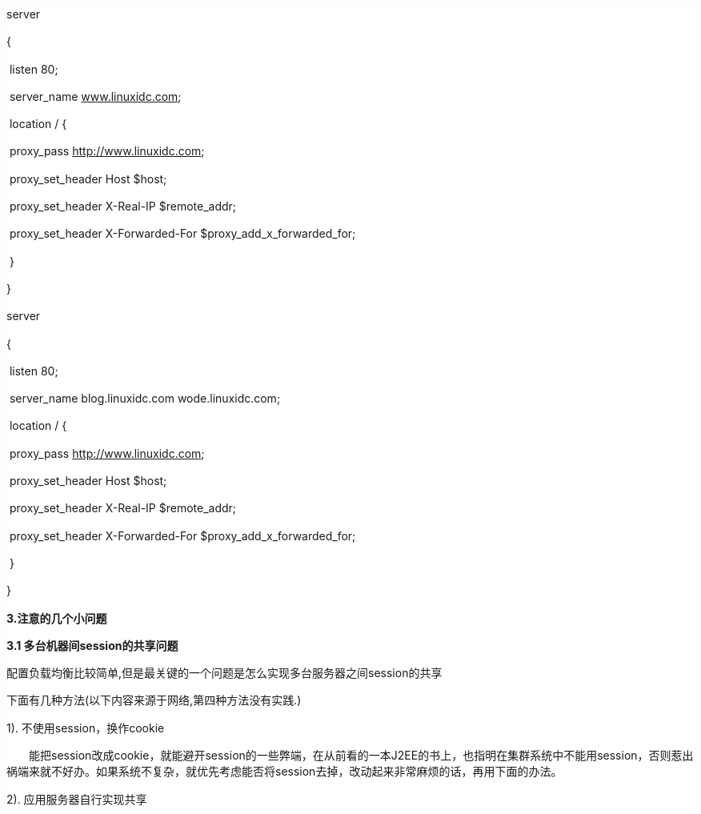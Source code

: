  

server

{

​    listen  80;

​    server_name  www.linuxidc.com;

 

​    location / {

​        proxy_pass        http://www.linuxidc.com;

​        proxy_set_header   Host             $host;

​        proxy_set_header   X-Real-IP        $remote_addr;

​        proxy_set_header   X-Forwarded-For  $proxy_add_x_forwarded_for;

​    }

}

 

server

{

​    listen  80;

​    server_name  blog.linuxidc.com wode.linuxidc.com;

 

​    location / {

​        proxy_pass        http://www.linuxidc.com;

​        proxy_set_header   Host             $host;

​        proxy_set_header   X-Real-IP        $remote_addr;

​        proxy_set_header   X-Forwarded-For  $proxy_add_x_forwarded_for;

​    }

}

 

**3.注意的几个小问题**

**3.1 多台机器间session的共享问题**

配置负载均衡比较简单,但是最关键的一个问题是怎么实现多台服务器之间session的共享

下面有几种方法(以下内容来源于网络,第四种方法没有实践.)

1). 不使用session，换作cookie

　　能把session改成cookie，就能避开session的一些弊端，在从前看的一本J2EE的书上，也指明在集群系统中不能用session，否则惹出祸端来就不好办。如果系统不复杂，就优先考虑能否将session去掉，改动起来非常麻烦的话，再用下面的办法。

2). 应用服务器自行实现共享
